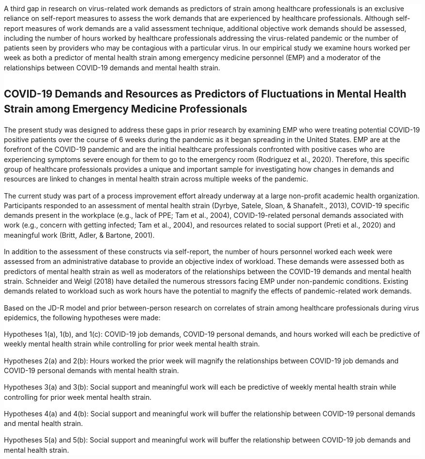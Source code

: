 A third gap in research on virus-related work demands as predictors of strain among healthcare professionals is an exclusive reliance on self-report measures to assess the work demands that are experienced by healthcare professionals. Although self-report measures of work demands are a valid assessment technique, additional objective work demands should be assessed, including the number of hours worked by healthcare professionals addressing the virus-related pandemic or the number of patients seen by providers who may be contagious with a particular virus. In our empirical study we examine hours worked per week as both a predictor of mental health strain among emergency medicine personnel (EMP) and a moderator of the relationships between COVID-19 demands and mental health strain.


## COVID-19 Demands and Resources as Predictors of Fluctuations in Mental Health Strain among Emergency Medicine Professionals

The present study was designed to address these gaps in prior research by examining EMP who were treating potential COVID-19 positive patients over the course of 6 weeks during the pandemic as it began spreading in the United States. EMP are at the forefront of the COVID-19 pandemic and are the initial healthcare professionals confronted with positive cases who are experiencing symptoms severe enough for them to go to the emergency room (Rodriguez et al., 2020). Therefore, this specific group of healthcare professionals provides a unique and important sample for investigating how changes in demands and resources are linked to changes in mental health strain across multiple weeks of the pandemic.

The current study was part of a process improvement effort already underway at a large non-profit academic health organization. Participants responded to an assessment of mental health strain (Dyrbye, Satele, Sloan, & Shanafelt., 2013), COVID-19 specific demands present in the workplace (e.g., lack of PPE; Tam et al., 2004), COVID-19-related personal demands associated with work (e.g., concern with getting infected; Tam et al., 2004), and resources related to social support (Preti et al., 2020) and meaningful work (Britt, Adler, & Bartone, 2001).

In addition to the assessment of these constructs via self-report, the number of hours personnel worked each week were assessed from an administrative database to provide an objective index of workload. These demands were assessed both as predictors of mental health strain as well as moderators of the relationships between the COVID-19 demands and mental health strain. Schneider and Weigl (2018) have detailed the numerous stressors facing EMP under non-pandemic conditions. Existing demands related to workload such as work hours have the potential to magnify the effects of pandemic-related work demands.

Based on the JD-R model and prior between-person research on correlates of strain among healthcare professionals during virus epidemics, the following hypotheses were made:

Hypotheses 1(a), 1(b), and 1(c): COVID-19 job demands, COVID-19 personal demands, and hours worked will each be predictive of weekly mental health strain while controlling for prior week mental health strain.

Hypotheses 2(a) and 2(b): Hours worked the prior week will magnify the relationships between COVID-19 job demands and COVID-19 personal demands with mental health strain.

Hypotheses 3(a) and 3(b): Social support and meaningful work will each be predictive of weekly mental health strain while controlling for prior week mental health strain.

Hypotheses 4(a) and 4(b): Social support and meaningful work will buffer the relationship between COVID-19 personal demands and mental health strain.

Hypotheses 5(a) and 5(b): Social support and meaningful work will buffer the relationship between COVID-19 job demands and mental health strain.
